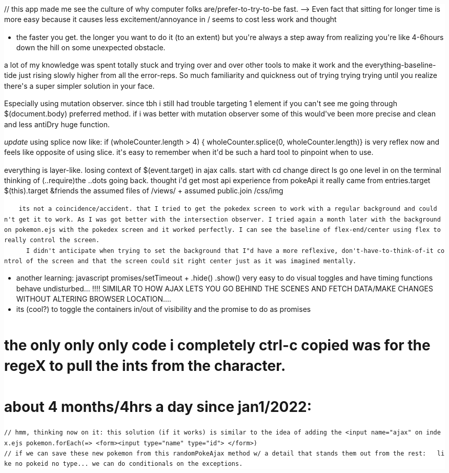 

  

// this app made me see the culture of why computer folks are/prefer-to-try-to-be fast. 
  -->
Even fact that  sitting for longer time is more easy because it causes less excitement/annoyance in / seems to cost less work and thought
  * the faster you get. the longer you want to do it (to an extent) but you're always a step away from realizing you're like 4-6hours down the hill on some unexpected obstacle. 

  a lot of my knowledge was spent totally stuck and trying over and over other tools to make it work and the everything-baseline-tide just rising slowly higher from all the error-reps. So much familiarity and quickness out of trying trying trying until you realize there's a super simpler solution in your face.

  Especially using mutation observer. since tbh i still had trouble targeting 1 element if you can't see me going through $(document.body) preferred method.
  if i was better with mutation observer some of this would've been more precise and clean and less antiDry huge function.

  
  *update* using splice now like: if (wholeCounter.length > 4) { wholeCounter.splice(0, wholeCounter.length)} is very reflex now and feels like opposite of using slice. it's easy to remember when it'd be such a hard tool to pinpoint when to use. 

  everything is layer-like. losing context of $(event.target) in ajax calls.
  start with cd change direct ls go one level in on the terminal
  thinking of (..require)the ..dots going back. 
   thought i'd get most api experience from pokeApi it really came from entries.target $(this).target &friends
  the assumed files of /views/ + assumed public.join /css/img   

        its not a coincidence/accident. that I tried to get the pokedex screen to work with a regular background and couldn't get it to work. As I was got better with the intersection observer. I tried again a month later with the background on pokemon.ejs with the pokedex screen and it worked perfectly. I can see the baseline of flex-end/center using flex to really control the screen.
          I didn't anticipate when trying to set the background that I"d have a more reflexive, don't-have-to-think-of-it control of the screen and that the screen could sit right center just as it was imagined mentally.

* another learning: javascript promises/setTimeout + .hide() .show() very easy to do visual toggles and have timing functions behave undisturbed... 
!!!! SIMILAR TO HOW AJAX LETS YOU GO BEHIND THE SCENES AND FETCH DATA/MAKE CHANGES WITHOUT ALTERING BROWSER LOCATION.... 
* its (cool?) to toggle the containers in/out of visibility and the promise to do as promises 

# the only only only code i completely ctrl-c copied was for the regeX to pull the ints from the character.
# about 4 months/4hrs a day since jan1/2022: 



    // hmm, thinking now on it: this solution (if it works) is similar to the idea of adding the <input name="ajax" on index.ejs pokemon.forEach(=> <form><input type="name" type="id"> </form>)
    // if we can save these new pokemon from this randomPokeAjax method w/ a detail that stands them out from the rest:   like no pokeid no type... we can do conditionals on the exceptions.
    